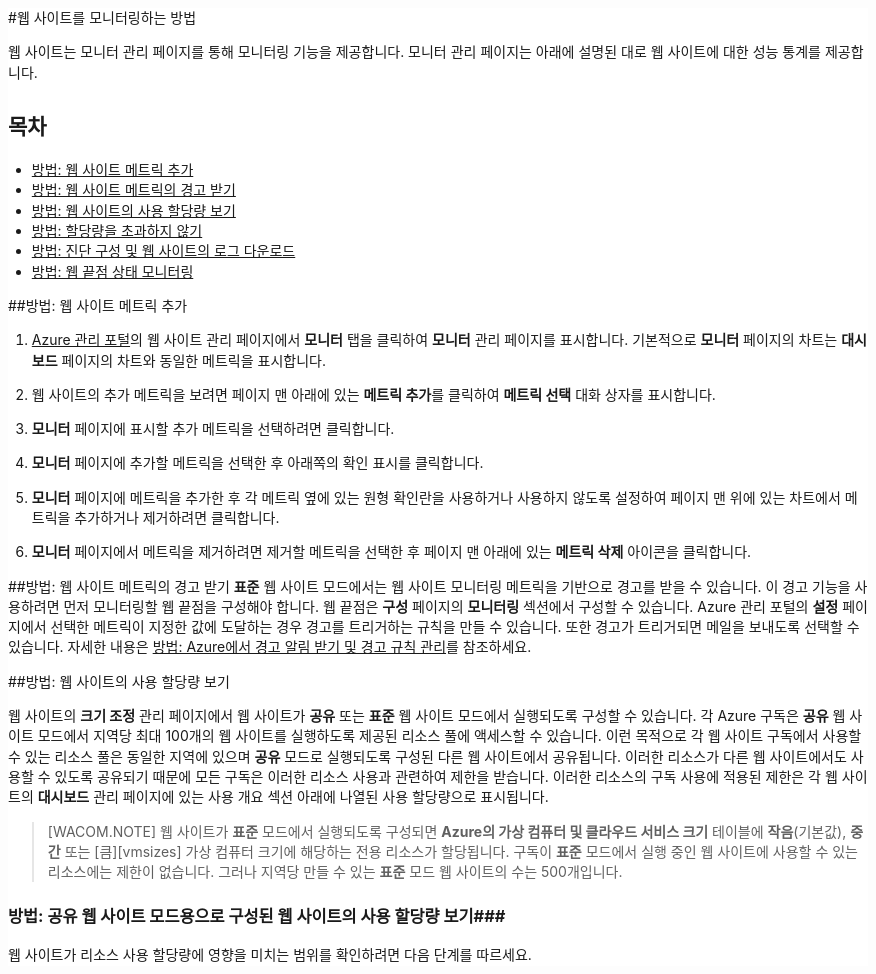 ﻿<properties urlDisplayName="How to monitor" pageTitle="웹 사이트를 모니터링하는 방법 - Azure 서비스 관리" metaKeywords="Azure monitoring web sites, Azure Management Portal Monitor, Azure monitoring" description="관리 포털에서 모니터 페이지를 사용하여 Azure 웹 사이트를 모니터링하는 방법에 대해 알아봅니다." metaCanonical="" services="web-sites" documentationCenter="" title="How to Monitor Websites" authors="cephalin" solutions="" manager="wpickett" editor="mollybos" />

<tags ms.service="web-sites" ms.workload="web" ms.tgt_pltfrm="na" ms.devlang="na" ms.topic="article" ms.date="11/24/2014" ms.author="cephalin" />



#<a name="howtomonitor"></a>웹 사이트를 모니터링하는 방법

웹 사이트는 모니터 관리 페이지를 통해 모니터링 기능을 제공합니다. 모니터 관리 페이지는 아래에 설명된 대로 웹 사이트에 대한 성능 통계를 제공합니다.

## 목차 ##
- [방법: 웹 사이트 메트릭 추가](#websitemetrics)
- [방법: 웹 사이트 메트릭의 경고 받기](#howtoreceivealerts)
- [방법: 웹 사이트의 사용 할당량 보기](#howtoviewusage)
- [방법: 할당량을 초과하지 않기](#resourceusage)
- [방법: 진단 구성 및 웹 사이트의 로그 다운로드](#howtoconfigdiagnostics)
- [방법: 웹 끝점 상태 모니터링](#webendpointstatus)

##<a name="websitemetrics"></a>방법: 웹 사이트 메트릭 추가
1. [Azure 관리 포털](http://manage.windowsazure.com/)의 웹 사이트 관리 페이지에서 **모니터** 탭을 클릭하여 **모니터** 관리 페이지를 표시합니다. 기본적으로 **모니터** 페이지의 차트는 **대시보드** 페이지의 차트와 동일한 메트릭을 표시합니다. 

2. 웹 사이트의 추가 메트릭을 보려면 페이지 맨 아래에 있는 **메트릭 추가**를 클릭하여 **메트릭 선택** 대화 상자를 표시합니다. 

3. **모니터** 페이지에 표시할 추가 메트릭을 선택하려면 클릭합니다. 

4. **모니터** 페이지에 추가할 메트릭을 선택한 후 아래쪽의 확인 표시를 클릭합니다. 

5. **모니터** 페이지에 메트릭을 추가한 후 각 메트릭 옆에 있는 원형 확인란을 사용하거나 사용하지 않도록 설정하여 페이지 맨 위에 있는 차트에서 메트릭을 추가하거나 제거하려면 클릭합니다.

6. **모니터** 페이지에서 메트릭을 제거하려면 제거할 메트릭을 선택한 후 페이지 맨 아래에 있는 **메트릭 삭제** 아이콘을 클릭합니다.

##<a name="howtoreceivealerts"></a>방법: 웹 사이트 메트릭의 경고 받기
**표준** 웹 사이트 모드에서는 웹 사이트 모니터링 메트릭을 기반으로 경고를 받을 수 있습니다. 이 경고 기능을 사용하려면 먼저 모니터링할 웹 끝점을 구성해야 합니다. 웹 끝점은 **구성** 페이지의 **모니터링** 섹션에서 구성할 수 있습니다. Azure 관리 포털의 **설정** 페이지에서 선택한 메트릭이 지정한 값에 도달하는 경우 경고를 트리거하는 규칙을 만들 수 있습니다. 또한 경고가 트리거되면 메일을 보내도록 선택할 수 있습니다. 자세한 내용은 [방법: Azure에서 경고 알림 받기 및 경고 규칙 관리](http://go.microsoft.com/fwlink/?LinkId=309356)를 참조하세요.  

##<a name="howtoviewusage"></a>방법: 웹 사이트의 사용 할당량 보기

웹 사이트의 **크기 조정** 관리 페이지에서 웹 사이트가 **공유** 또는 **표준** 웹 사이트 모드에서 실행되도록 구성할 수 있습니다. 각 Azure 구독은 **공유** 웹 사이트 모드에서 지역당 최대 100개의 웹 사이트를 실행하도록 제공된 리소스 풀에 액세스할 수 있습니다. 이런 목적으로 각 웹 사이트 구독에서 사용할 수 있는 리소스 풀은 동일한 지역에 있으며 **공유** 모드로 실행되도록 구성된 다른 웹 사이트에서 공유됩니다. 이러한 리소스가 다른 웹 사이트에서도 사용할 수 있도록 공유되기 때문에 모든 구독은 이러한 리소스 사용과 관련하여 제한을 받습니다. 이러한 리소스의 구독 사용에 적용된 제한은 각 웹 사이트의 **대시보드** 관리 페이지에 있는 사용 개요 섹션 아래에 나열된 사용 할당량으로 표시됩니다.

>[WACOM.NOTE] 웹 사이트가 **표준** 모드에서 실행되도록 구성되면 **Azure의 가상 컴퓨터 및 클라우드 서비스 크기** 테이블에 **작음**(기본값), **중간** 또는 [큼][vmsizes] 가상 컴퓨터 크기에 해당하는 전용 리소스가 할당됩니다. 구독이 **표준** 모드에서 실행 중인 웹 사이트에 사용할 수 있는 리소스에는 제한이 없습니다. 그러나 지역당 만들 수 있는 **표준** 모드 웹 사이트의 수는 500개입니다.
 
### 방법: 공유 웹 사이트 모드용으로 구성된 웹 사이트의 사용 할당량 보기###
웹 사이트가 리소스 사용 할당량에 영향을 미치는 범위를 확인하려면 다음 단계를 따르세요.
